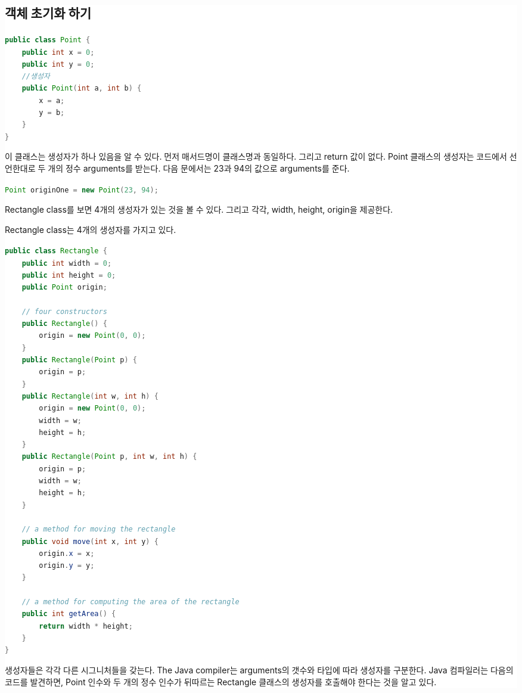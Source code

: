 
## 객체 초기화 하기

```java
public class Point {
    public int x = 0;
    public int y = 0;
    //생성자
    public Point(int a, int b) {
        x = a;
        y = b;
    }
}
```

이 클래스는 생성자가 하나 있음을 알 수 있다. 먼저 매서드명이 클래스명과 동일하다. 그리고 return 값이 없다. Point 클래스의 생성자는 코드에서 선언한대로 두 개의 정수 arguments를 받는다. 다음 문에서는 23과 94의 값으로 arguments를 준다.

```java
Point originOne = new Point(23, 94);
```

Rectangle class를 보면 4개의 생성자가 있는 것을 볼 수 있다. 그리고 각각, width, height, origin을 제공한다.

Rectangle class는 4개의 생성자를 가지고 있다.

```java
public class Rectangle {
    public int width = 0;
    public int height = 0;
    public Point origin;

    // four constructors
    public Rectangle() {
        origin = new Point(0, 0);
    }
    public Rectangle(Point p) {
        origin = p;
    }
    public Rectangle(int w, int h) {
        origin = new Point(0, 0);
        width = w;
        height = h;
    }
    public Rectangle(Point p, int w, int h) {
        origin = p;
        width = w;
        height = h;
    }

    // a method for moving the rectangle
    public void move(int x, int y) {
        origin.x = x;
        origin.y = y;
    }

    // a method for computing the area of the rectangle
    public int getArea() {
        return width * height;
    }
}
```
생성자들은 각각 다른 시그니처들을 갖는다. The Java compiler는 arguments의 갯수와 타입에 따라 생성자를 구분한다. Java 컴파일러는 다음의 코드를 발견하면, Point 인수와 두 개의 정수 인수가 뒤따르는 Rectangle 클래스의 생성자를 호출해야 한다는 것을 알고 있다.
